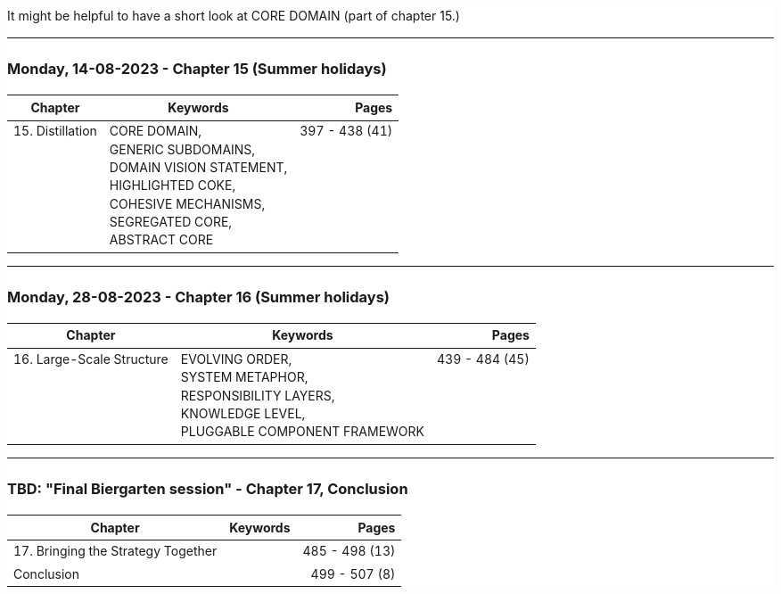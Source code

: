 It might be helpful to have a short look at CORE DOMAIN (part of chapter 15.)

---

### Monday, 14-08-2023 - Chapter 15 (Summer holidays)

| Chapter          | Keywords                                                                                                                                                 |          Pages |
| ---------------- | -------------------------------------------------------------------------------------------------------------------------------------------------------- | -------------: |
| 15. Distillation | CORE DOMAIN, <br> GENERIC SUBDOMAINS, <br>DOMAIN VISION STATEMENT, <br>HIGHLIGHTED COKE, <br>COHESIVE MECHANISMS, <br>SEGREGATED CORE, <br>ABSTRACT CORE | 397 - 438 (41) |

---

### Monday, 28-08-2023 - Chapter 16 (Summer holidays)

| Chapter                   | Keywords                                                                                                               |          Pages |
| ------------------------- | ---------------------------------------------------------------------------------------------------------------------- | -------------: |
| 16. Large-Scale Structure | EVOLVING ORDER, <br>SYSTEM METAPHOR, <br>RESPONSIBILITY LAYERS, <br>KNOWLEDGE LEVEL, <br>PLUGGABLE COMPONENT FRAMEWORK | 439 - 484 (45) |

---

### TBD: "Final Biergarten session" - Chapter 17, Conclusion

| Chapter                            | Keywords |          Pages |
| ---------------------------------- | -------- | -------------: |
| 17. Bringing the Strategy Together |          | 485 - 498 (13) |
| Conclusion                         |          |  499 - 507 (8) |

